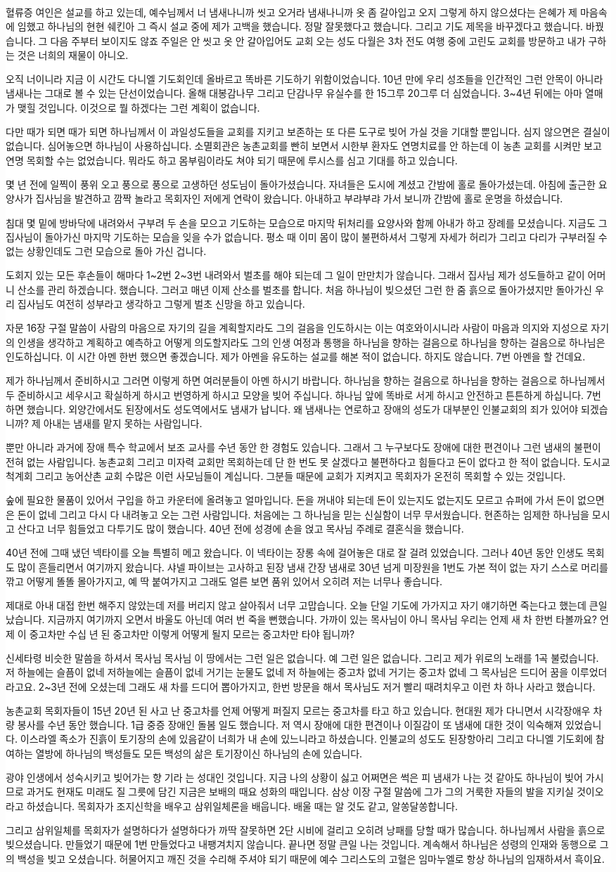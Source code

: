 혈류증 여인은 설교를 하고 있는데, 예수님께서 너 냄새나니까 씻고 오거라 냄새나니까 옷 좀 갈아입고 오지 그렇게 하지 않으셨다는 은혜가 제 마음속에 임했고 하나님의 현현 쉐킨아 그 즉시 설교 중에 제가 고백을 했습니다. 정말 잘못했다고 했습니다. 그리고 기도 제목을 바꾸겠다고 했습니다. 바꿨습니다. 그 다음 주부터 보이지도 않죠 주일은 안 씻고 옷 안 갈아입어도 교회 오는 성도 다월은 3차 전도 여행 중에 고린도 교회를 방문하고 내가 구하는 것은 너희의 재물이 아니오.

오직 너이니라 지금 이 시간도 다니엘 기도회인데 올바르고 똑바른 기도하기 위함이었습니다. 10년 만에 우리 성조들을 인간적인 그런 안목이 아니라 냄새나는 그대로 볼 수 있는 단선이었습니다. 올해 대봉감나무 그리고 단감나무 유실수를 한 15그루 20그루 더 심었습니다. 3~4년 뒤에는 아마 열매가 맺힐 것입니다. 이것으로 뭘 하겠다는 그런 계획이 없습니다.

다만 때가 되면 때가 되면 하나님께서 이 과일성도들을 교회를 지키고 보존하는 또 다른 도구로 빚어 가실 것을 기대할 뿐입니다. 심지 않으면은 결실이 없습니다. 심어놓으면 하나님이 사용하십니다. 소멸회관은 농촌교회를 빤히 보면서 시한부 환자도 연명치료를 안 하는데 이 농촌 교회를 시켜만 보고 연명 목회할 수는 없었습니다. 뭐라도 하고 몸부림이라도 쳐야 되기 때문에 루시스를 심고 기대를 하고 있습니다.

몇 년 전에 일찍이 풍위 오고 풍으로 풍으로 고생하던 성도님이 돌아가셨습니다. 자녀들은 도시에 계셨고 간밤에 홀로 돌아가셨는데. 아침에 출근한 요양사가 집사님을 발견하고 깜짝 놀라고 목회자인 저에게 연락이 왔습니다. 아내하고 부랴부랴 가서 보니까 간밤에 홀로 운명을 하셨습니다.

침대 몇 밑에 방바닥에 내려와서 구부려 두 손을 모으고 기도하는 모습으로 마지막 뒤처리를 요양사와 함께 아내가 하고 장례를 모셨습니다. 지금도 그 집사님이 돌아가신 마지막 기도하는 모습을 잊을 수가 없습니다. 평소 때 이미 몸이 많이 불편하셔서 그렇게 자세가 허리가 그리고 다리가 구부러질 수 없는 상황인데도 그런 모습으로 돌아 가신 겁니다.

도회지 있는 모든 후손들이 해마다 1~2번 2~3번 내려와서 벌초를 해야 되는데 그 일이 만만치가 않습니다. 그래서 집사님 제가 성도들하고 같이 어머니 산소를 관리 하겠습니다. 했습니다. 그러고 매년 이제 산소를 벌초를 합니다. 처음 하나님이 빚으셨던 그런 한 줌 흙으로 돌아가셨지만 돌아가신 우리 집사님도 여전히 성부라고 생각하고 그렇게 벌초 신망을 하고 있습니다.

자문 16장 구절 말씀이 사람의 마음으로 자기의 길을 계획할지라도 그의 걸음을 인도하시는 이는 여호와이시니라 사람이 마음과 의지와 지성으로 자기의 인생을 생각하고 계획하고 예측하고 어떻게 의도할지라도 그의 인생 여정과 통행을 하나님을 향하는 걸음으로 하나님을 향하는 걸음으로 하나님은 인도하십니다. 이 시간 아멘 한번 했으면 좋겠습니다. 제가 아멘을 유도하는 설교를 해본 적이 없습니다. 하지도 않습니다. 7번 아멘을 할 건데요.

제가 하나님께서 준비하시고 그러면 이렇게 하면 여러분들이 아멘 하시기 바랍니다. 하나님을 향하는 걸음으로 하나님을 향하는 걸음으로 하나님께서 두 준비하시고 세우시고 확실하게 하시고 번영하게 하시고 모양을 빚어 주십니다. 하나님 앞에 똑바로 서게 하시고 안전하고 튼튼하게 하십니다. 7번 하면 했습니다. 외양간에서도 된장에서도 성도역에서도 냄새가 납니다. 왜 냄새나는 연로하고 장애의 성도가 대부분인 인불교회의 죄가 있어야 되겠습니까? 제 아내는 냄새를 맡지 못하는 사람입니다.

뿐만 아니라 과거에 장애 특수 학교에서 보조 교사를 수년 동안 한 경험도 있습니다. 그래서 그 누구보다도 장애에 대한 편견이나 그런 냄새의 불편이 전혀 없는 사람입니다. 농촌교회 그리고 미자력 교회만 목회하는데 단 한 번도 못 살겠다고 불편하다고 힘들다고 돈이 없다고 한 적이 없습니다. 도시교척계회 그리고 농어산촌 교회 수많은 이런 사모님들이 계십니다. 그분들 때문에 교회가 지켜지고 목회자가 온전히 목회할 수 있는 것입니다.

숲에 필요한 물품이 있어서 구입을 하고 카운터에 올려놓고 얼마입니다. 돈을 꺼내야 되는데 돈이 있는지도 없는지도 모르고 슈퍼에 가서 돈이 없으면은 돈이 없네 그리고 다시 다 내려놓고 오는 그런 사람입니다. 처음에는 그 하나님을 믿는 신실함이 너무 무서웠습니다. 현존하는 임제한 하나님을 모시고 산다고 너무 힘들었고 다투기도 많이 했습니다. 40년 전에 성경에 손을 얹고 목사님 주례로 결혼식을 했습니다.

40년 전에 그때 냈던 넥타이를 오늘 특별히 메고 왔습니다. 이 넥타이는 장롱 속에 걸어놓은 대로 잘 걸려 있었습니다. 그러나 40년 동안 인생도 목회도 많이 흔들리면서 여기까지 왔습니다. 샤넬 파이브는 고사하고 된장 냄새 간장 냄새로 30년 넘게 미장원을 1번도 가본 적이 없는 자기 스스로 머리를 깎고 어떻게 똘똘 몰아가지고, 예 딱 붙여가지고 그래도 얼른 보면 품위 있어서 오히려 저는 너무나 좋습니다.

제대로 아내 대접 한번 해주지 않았는데 저를 버리지 않고 살아줘서 너무 고맙습니다. 오늘 단일 기도에 가가지고 자기 얘기하면 죽는다고 했는데 큰일 났습니다. 지금까지 여기까지 오면서 바울도 아닌데 여러 번 죽을 뻔했습니다. 가까이 있는 목사님이 아니 목사님 우리는 언제 새 차 한번 타볼까요? 언제 이 중고차만 수십 년 된 중고차만 이렇게 어떻게 될지 모르는 중고차만 타야 됩니까?

신세타령 비슷한 말씀을 하셔서 목사님 목사님 이 땅에서는 그런 일은 없습니다. 예 그런 일은 없습니다. 그리고 제가 위로의 노래를 1곡 불렀습니다. 저 하늘에는 슬픔이 없네 저하늘에는 슬픔이 없네 거기는 눈물도 없네 저 하늘에는 중고차 없네 거기는 중고차 없네 그 목사님은 드디어 꿈을 이루었더라고요. 2~3년 전에 오셨는데 그래도 새 차를 드디어 뽑아가지고, 한번 방문을 해서 목사님도 저거 빨리 때려치우고 이런 차 하나 사라고 했습니다.

농촌교회 목회자들이 15년 20년 된 사고 난 중고차를 언제 어떻게 퍼질지 모르는 중고차를 타고 하고 있습니다. 현대원 제가 다니면서 시각장애우 차량 봉사를 수년 동안 했습니다. 1급 중증 장애인 돌봄 일도 했습니다. 저 역시 장애에 대한 편견이나 이질감이 또 냄새에 대한 것이 익숙해져 있었습니다. 이스라엘 족소가 진흙이 토기장의 손에 있음같이 너희가 내 손에 있느니라고 하셨습니다. 인불교의 성도도 된장항아리 그리고 다니엘 기도회에 참여하는 열방에 하나님의 백성들도 모든 백성의 삶은 토기장이신 하나님의 손에 있습니다.

광야 인생에서 성숙시키고 빚어가는 향 기라 는 성대인 것입니다. 지금 나의 상황이 싫고 어쩌면은 썩은 피 냄새가 나는 것 같아도 하나님이 빚어 가시므로 과거도 현재도 미래도 질 그릇에 담긴 지금은 보배의 때요 성화의 때입니다. 삼상 이장 구절 말씀에 그가 그의 거룩한 자들의 발을 지키실 것이오라고 하셨습니다. 목회자가 조지신학을 배우고 삼위일체론을 배웁니다. 배울 때는 알 것도 같고, 알쏭달쏭합니다.

그리고 삼위일체를 목회자가 설명하다가 설명하다가 까딱 잘못하면 2단 시비에 걸리고 오히려 낭패를 당할 때가 많습니다. 하나님께서 사람을 흙으로 빚으셨습니다. 만들었기 때문에 1번 만들었다고 내팽겨치지 않습니다. 끝나면 정말 큰일 나는 것입니다. 계속해서 하나님은 성령의 인재와 동행으로 그의 백성을 빚고 오셨습니다. 허물어지고 깨진 것을 수리해 주셔야 되기 때문에 예수 그리스도의 고혈은 임마누엘로 항상 하나님의 임재하셔서 흑이요.
